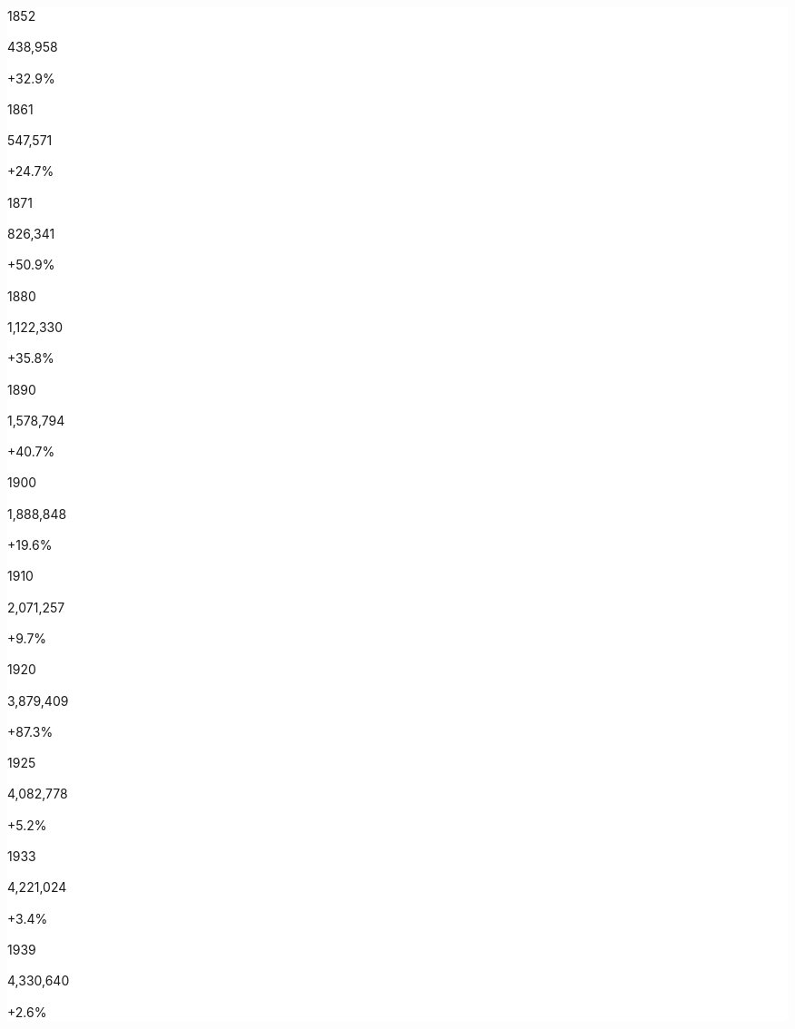 1852

438,958

+32.9%

1861

547,571

+24.7%

1871

826,341

+50.9%

1880

1,122,330

+35.8%

1890

1,578,794

+40.7%

1900

1,888,848

+19.6%

1910

2,071,257

+9.7%

1920

3,879,409

+87.3%

1925

4,082,778

+5.2%

1933

4,221,024

+3.4%

1939

4,330,640

+2.6%
